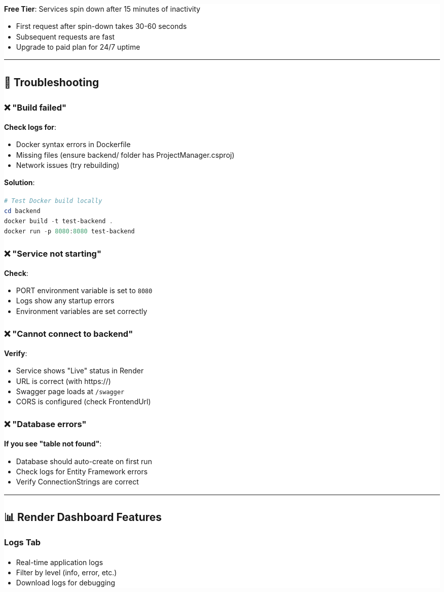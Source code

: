 **Free Tier**: Services spin down after 15 minutes of inactivity

- First request after spin-down takes 30-60 seconds
- Subsequent requests are fast
- Upgrade to paid plan for 24/7 uptime

---

## 🔧 Troubleshooting

### ❌ "Build failed"

**Check logs for**:
- Docker syntax errors in Dockerfile
- Missing files (ensure backend/ folder has ProjectManager.csproj)
- Network issues (try rebuilding)

**Solution**: 
```powershell
# Test Docker build locally
cd backend
docker build -t test-backend .
docker run -p 8080:8080 test-backend
```

### ❌ "Service not starting"

**Check**:
- PORT environment variable is set to `8080`
- Logs show any startup errors
- Environment variables are set correctly

### ❌ "Cannot connect to backend"

**Verify**:
- Service shows "Live" status in Render
- URL is correct (with https://)
- Swagger page loads at `/swagger`
- CORS is configured (check FrontendUrl)

### ❌ "Database errors"

**If you see "table not found"**:
- Database should auto-create on first run
- Check logs for Entity Framework errors
- Verify ConnectionStrings are correct

---

## 📊 Render Dashboard Features

### Logs Tab
- Real-time application logs
- Filter by level (info, error, etc.)
- Download logs for debugging
